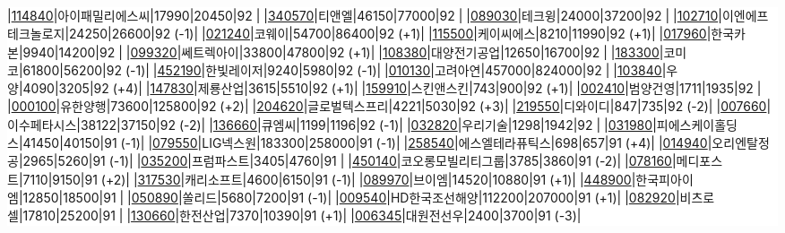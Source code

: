 |[114840](https://finance.daum.net/quotes/A114840)|아이패밀리에스씨|17990|20450|92 |
|[340570](https://finance.daum.net/quotes/A340570)|티앤엘|46150|77000|92 |
|[089030](https://finance.daum.net/quotes/A089030)|테크윙|24000|37200|92 |
|[102710](https://finance.daum.net/quotes/A102710)|이엔에프테크놀로지|24250|26600|92 (-1)|
|[021240](https://finance.daum.net/quotes/A021240)|코웨이|54700|86400|92 (+1)|
|[115500](https://finance.daum.net/quotes/A115500)|케이씨에스|8210|11990|92 (+1)|
|[017960](https://finance.daum.net/quotes/A017960)|한국카본|9940|14200|92 |
|[099320](https://finance.daum.net/quotes/A099320)|쎄트렉아이|33800|47800|92 (+1)|
|[108380](https://finance.daum.net/quotes/A108380)|대양전기공업|12650|16700|92 |
|[183300](https://finance.daum.net/quotes/A183300)|코미코|61800|56200|92 (-1)|
|[452190](https://finance.daum.net/quotes/A452190)|한빛레이저|9240|5980|92 (-1)|
|[010130](https://finance.daum.net/quotes/A010130)|고려아연|457000|824000|92 |
|[103840](https://finance.daum.net/quotes/A103840)|우양|4090|3205|92 (+4)|
|[147830](https://finance.daum.net/quotes/A147830)|제룡산업|3615|5510|92 (+1)|
|[159910](https://finance.daum.net/quotes/A159910)|스킨앤스킨|743|900|92 (+1)|
|[002410](https://finance.daum.net/quotes/A002410)|범양건영|1711|1935|92 |
|[000100](https://finance.daum.net/quotes/A000100)|유한양행|73600|125800|92 (+2)|
|[204620](https://finance.daum.net/quotes/A204620)|글로벌텍스프리|4221|5030|92 (+3)|
|[219550](https://finance.daum.net/quotes/A219550)|디와이디|847|735|92 (-2)|
|[007660](https://finance.daum.net/quotes/A007660)|이수페타시스|38122|37150|92 (-2)|
|[136660](https://finance.daum.net/quotes/A136660)|큐엠씨|1199|1196|92 (-1)|
|[032820](https://finance.daum.net/quotes/A032820)|우리기술|1298|1942|92 |
|[031980](https://finance.daum.net/quotes/A031980)|피에스케이홀딩스|41450|40150|91 (-1)|
|[079550](https://finance.daum.net/quotes/A079550)|LIG넥스원|183300|258000|91 (-1)|
|[258540](https://finance.daum.net/quotes/A258540)|에스엘테라퓨틱스|698|657|91 (+4)|
|[014940](https://finance.daum.net/quotes/A014940)|오리엔탈정공|2965|5260|91 (-1)|
|[035200](https://finance.daum.net/quotes/A035200)|프럼파스트|3405|4760|91 |
|[450140](https://finance.daum.net/quotes/A450140)|코오롱모빌리티그룹|3785|3860|91 (-2)|
|[078160](https://finance.daum.net/quotes/A078160)|메디포스트|7110|9150|91 (+2)|
|[317530](https://finance.daum.net/quotes/A317530)|캐리소프트|4600|6150|91 (-1)|
|[089970](https://finance.daum.net/quotes/A089970)|브이엠|14520|10880|91 (+1)|
|[448900](https://finance.daum.net/quotes/A448900)|한국피아이엠|12850|18500|91 |
|[050890](https://finance.daum.net/quotes/A050890)|쏠리드|5680|7200|91 (-1)|
|[009540](https://finance.daum.net/quotes/A009540)|HD한국조선해양|112200|207000|91 (+1)|
|[082920](https://finance.daum.net/quotes/A082920)|비츠로셀|17810|25200|91 |
|[130660](https://finance.daum.net/quotes/A130660)|한전산업|7370|10390|91 (+1)|
|[006345](https://finance.daum.net/quotes/A006345)|대원전선우|2400|3700|91 (-3)|